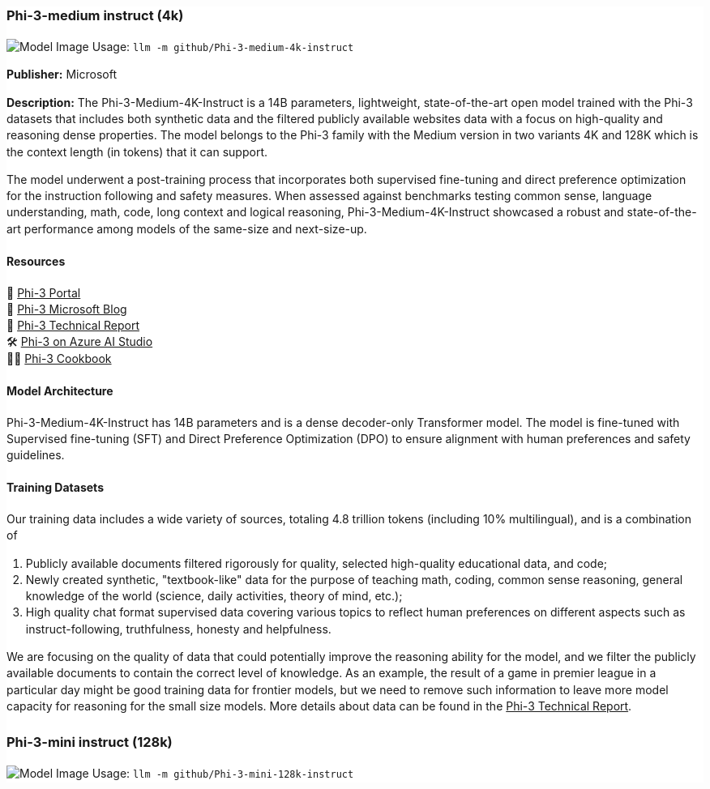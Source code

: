 ### Phi-3-medium instruct (4k)
![Model Image](https://github.com//images/modules/marketplace/models/families/microsoft.svg)
Usage: `llm -m github/Phi-3-medium-4k-instruct`

**Publisher:**  Microsoft 

**Description:**  The Phi-3-Medium-4K-Instruct is a 14B parameters, lightweight, state-of-the-art open model trained with the Phi-3 datasets that includes both synthetic data and the filtered publicly available websites data with a focus on high-quality and reasoning dense properties.
The model belongs to the Phi-3 family with the Medium version in two variants 4K and 128K which is the context length (in tokens) that it can support.

The model underwent a post-training process that incorporates both supervised fine-tuning and direct preference optimization for the instruction following and safety measures.
When assessed against benchmarks testing common sense, language understanding, math, code, long context and logical reasoning, Phi-3-Medium-4K-Instruct showcased a robust and state-of-the-art performance among models of the same-size and next-size-up.

#### Resources

🏡 [Phi-3 Portal](https://azure.microsoft.com/en-us/products/phi-3) <br>
📰 [Phi-3 Microsoft Blog](https://aka.ms/Phi-3Build2024) <br>
📖 [Phi-3 Technical Report](https://aka.ms/phi3-tech-report) <br>
🛠️ [Phi-3 on Azure AI Studio](https://aka.ms/phi3-azure-ai) <br>
👩‍🍳 [Phi-3 Cookbook](https://github.com/microsoft/Phi-3CookBook) <br>

#### Model Architecture

Phi-3-Medium-4K-Instruct has 14B parameters and is a dense decoder-only Transformer model. The model is fine-tuned with Supervised fine-tuning (SFT) and Direct Preference Optimization (DPO) to ensure alignment with human preferences and safety guidelines.

#### Training Datasets

Our training data includes a wide variety of sources, totaling 4.8 trillion tokens (including 10% multilingual), and is a combination of 
1) Publicly available documents filtered rigorously for quality, selected high-quality educational data, and code; 
2) Newly created synthetic, "textbook-like" data for the purpose of teaching math, coding, common sense reasoning, general knowledge of the world (science, daily activities, theory of mind, etc.); 
3) High quality chat format supervised data covering various topics to reflect human preferences on different aspects such as instruct-following, truthfulness, honesty and helpfulness.

We are focusing on the quality of data that could potentially improve the reasoning ability for the model, and we filter the publicly available documents to contain the correct level of knowledge. As an example, the result of a game in premier league in a particular day might be good training data for frontier models, but we need to remove such information to leave more model capacity for reasoning for the small size models. More details about data can be found in the [Phi-3 Technical Report](https://aka.ms/phi3-tech-report). 

### Phi-3-mini instruct (128k)
![Model Image](https://github.com//images/modules/marketplace/models/families/microsoft.svg)
Usage: `llm -m github/Phi-3-mini-128k-instruct`
